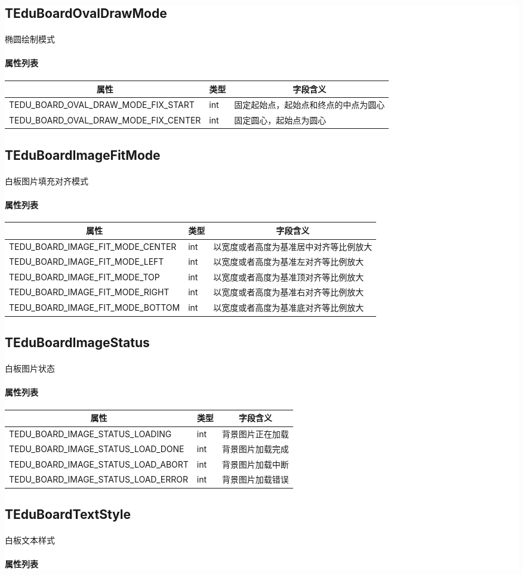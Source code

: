 
## TEduBoardOvalDrawMode
椭圆绘制模式 

#### 属性列表

| 属性 | 类型 | 字段含义 |
| --- | --- | --- |
| TEDU_BOARD_OVAL_DRAW_MODE_FIX_START | int | 固定起始点，起始点和终点的中点为圆心  |
| TEDU_BOARD_OVAL_DRAW_MODE_FIX_CENTER | int | 固定圆心，起始点为圆心  |


## TEduBoardImageFitMode
白板图片填充对齐模式 

#### 属性列表

| 属性 | 类型 | 字段含义 |
| --- | --- | --- |
| TEDU_BOARD_IMAGE_FIT_MODE_CENTER | int | 以宽度或者高度为基准居中对齐等比例放大  |
| TEDU_BOARD_IMAGE_FIT_MODE_LEFT | int | 以宽度或者高度为基准左对齐等比例放大  |
| TEDU_BOARD_IMAGE_FIT_MODE_TOP | int | 以宽度或者高度为基准顶对齐等比例放大  |
| TEDU_BOARD_IMAGE_FIT_MODE_RIGHT | int | 以宽度或者高度为基准右对齐等比例放大  |
| TEDU_BOARD_IMAGE_FIT_MODE_BOTTOM | int | 以宽度或者高度为基准底对齐等比例放大  |


## TEduBoardImageStatus
白板图片状态 

#### 属性列表

| 属性 | 类型 | 字段含义 |
| --- | --- | --- |
| TEDU_BOARD_IMAGE_STATUS_LOADING | int | 背景图片正在加载  |
| TEDU_BOARD_IMAGE_STATUS_LOAD_DONE | int | 背景图片加载完成  |
| TEDU_BOARD_IMAGE_STATUS_LOAD_ABORT | int | 背景图片加载中断  |
| TEDU_BOARD_IMAGE_STATUS_LOAD_ERROR | int | 背景图片加载错误  |


## TEduBoardTextStyle
白板文本样式 

#### 属性列表
